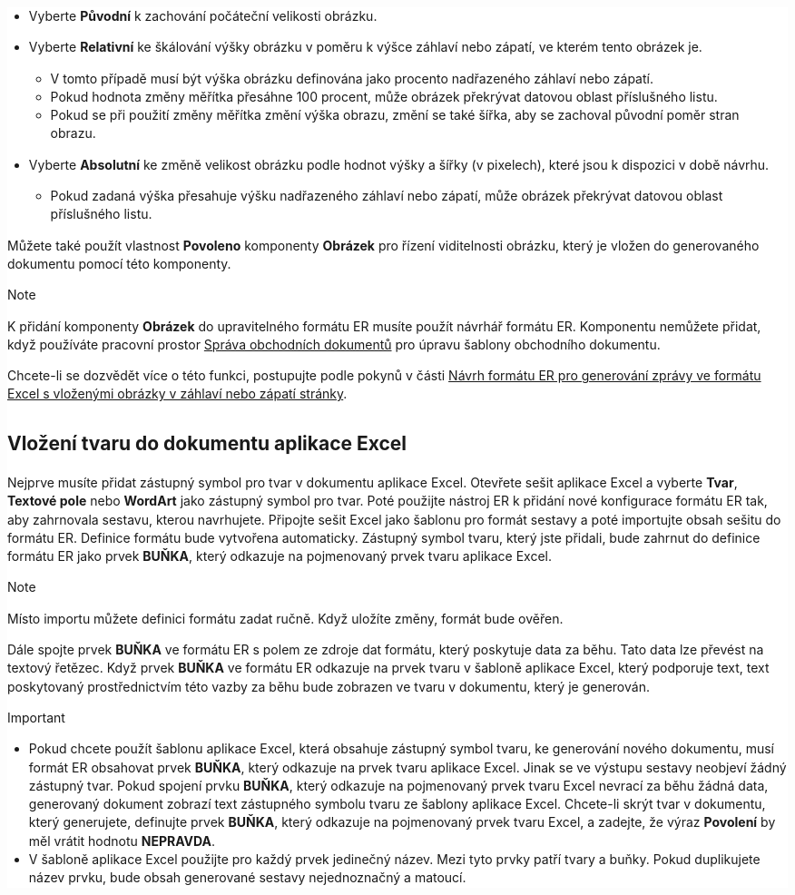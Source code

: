 - Vyberte **Původní** k zachování počáteční velikosti obrázku.
- Vyberte **Relativní** ke škálování výšky obrázku v poměru k výšce záhlaví nebo zápatí, ve kterém tento obrázek je.

    - V tomto případě musí být výška obrázku definována jako procento nadřazeného záhlaví nebo zápatí.
    - Pokud hodnota změny měřítka přesáhne 100 procent, může obrázek překrývat datovou oblast příslušného listu.
    - Pokud se při použití změny měřítka změní výška obrazu, změní se také šířka, aby se zachoval původní poměr stran obrazu.

- Vyberte **Absolutní** ke změně velikost obrázku podle hodnot výšky a šířky (v pixelech), které jsou k dispozici v době návrhu.

    - Pokud zadaná výška přesahuje výšku nadřazeného záhlaví nebo zápatí, může obrázek překrývat datovou oblast příslušného listu.

Můžete také použít vlastnost **Povoleno** komponenty **Obrázek** pro řízení viditelnosti obrázku, který je vložen do generovaného dokumentu pomocí této komponenty.

> [!NOTE]
> K přidání komponenty **Obrázek** do upravitelného formátu ER musíte použít návrhář formátu ER. Komponentu nemůžete přidat, když používáte pracovní prostor [Správa obchodních dokumentů](er-business-document-management.md) pro úpravu šablony obchodního dokumentu.

Chcete-li se dozvědět více o této funkci, postupujte podle pokynů v části [Návrh formátu ER pro generování zprávy ve formátu Excel s vloženými obrázky v záhlaví nebo zápatí stránky](er-embed-images-header-footer-excel-reports.md).

## <a name="embed-a-shape-in-an-excel-document"></a>Vložení tvaru do dokumentu aplikace Excel

Nejprve musíte přidat zástupný symbol pro tvar v dokumentu aplikace Excel. Otevřete sešit aplikace Excel a vyberte **Tvar**, **Textové pole** nebo **WordArt** jako zástupný symbol pro tvar. Poté použijte nástroj ER k přidání nové konfigurace formátu ER tak, aby zahrnovala sestavu, kterou navrhujete. Připojte sešit Excel jako šablonu pro formát sestavy a poté importujte obsah sešitu do formátu ER. Definice formátu bude vytvořena automaticky. Zástupný symbol tvaru, který jste přidali, bude zahrnut do definice formátu ER jako prvek **BUŇKA**, který odkazuje na pojmenovaný prvek tvaru aplikace Excel.

> [!NOTE]
> Místo importu můžete definici formátu zadat ručně. Když uložíte změny, formát bude ověřen.

Dále spojte prvek **BUŇKA** ve formátu ER s polem ze zdroje dat formátu, který poskytuje data za běhu. Tato data lze převést na textový řetězec. Když prvek **BUŇKA** ve formátu ER odkazuje na prvek tvaru v šabloně aplikace Excel, který podporuje text, text poskytovaný prostřednictvím této vazby za běhu bude zobrazen ve tvaru v dokumentu, který je generován.

> [!IMPORTANT]
> - Pokud chcete použít šablonu aplikace Excel, která obsahuje zástupný symbol tvaru, ke generování nového dokumentu, musí formát ER obsahovat prvek **BUŇKA**, který odkazuje na prvek tvaru aplikace Excel. Jinak se ve výstupu sestavy neobjeví žádný zástupný tvar. Pokud spojení prvku **BUŇKA**, který odkazuje na pojmenovaný prvek tvaru Excel nevrací za běhu žádná data, generovaný dokument zobrazí text zástupného symbolu tvaru ze šablony aplikace Excel. Chcete-li skrýt tvar v dokumentu, který generujete, definujte prvek **BUŇKA**, který odkazuje na pojmenovaný prvek tvaru Excel, a zadejte, že výraz **Povolení** by měl vrátit hodnotu **NEPRAVDA**.
> - V šabloně aplikace Excel použijte pro každý prvek jedinečný název. Mezi tyto prvky patří tvary a buňky. Pokud duplikujete název prvku, bude obsah generované sestavy nejednoznačný a matoucí.
